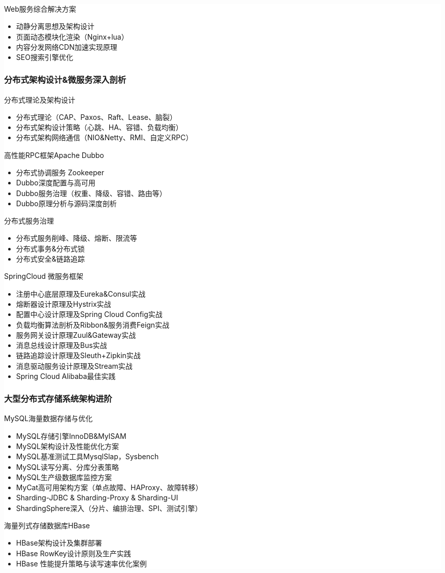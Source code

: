 Web服务综合解决方案

- 动静分离思想及架构设计
- 页面动态模块化渲染（Nginx+lua）
- 内容分发网络CDN加速实现原理
- SEO搜索引擎优化

### 分布式架构设计&微服务深入剖析

分布式理论及架构设计

- 分布式理论（CAP、Paxos、Raft、Lease、脑裂）
- 分布式架构设计策略（心跳、HA、容错、负载均衡）
- 分布式架构网络通信（NIO&Netty、RMI、自定义RPC）

高性能RPC框架Apache Dubbo

- 分布式协调服务 Zookeeper
- Dubbo深度配置与高可用
- Dubbo服务治理（权重、降级、容错、路由等）
- Dubbo原理分析与源码深度剖析

分布式服务治理

- 分布式服务削峰、降级、熔断、限流等
- 分布式事务&分布式锁
- 分布式安全&链路追踪

SpringCloud 微服务框架

- 注册中心底层原理及Eureka&Consul实战
- 熔断器设计原理及Hystrix实战
- 配置中心设计原理及Spring Cloud Config实战
- 负载均衡算法剖析及Ribbon&服务消费Feign实战
- 服务网关设计原理Zuul&Gateway实战
- 消息总线设计原理及Bus实战
- 链路追踪设计原理及Sleuth+Zipkin实战
- 消息驱动服务设计原理及Stream实战
- Spring Cloud Alibaba最佳实践

### 大型分布式存储系统架构进阶 

MySQL海量数据存储与优化

- MySQL存储引擎InnoDB&MyISAM
- MySQL架构设计及性能优化方案
- MySQL基准测试工具MysqlSlap，Sysbench
- MySQL读写分离、分库分表策略
- MySQL生产级数据库监控方案
- MyCat高可用架构方案（单点故障、HAProxy、故障转移）
- Sharding-JDBC & Sharding-Proxy & Sharding-UI
- ShardingSphere深入（分片、编排治理、SPI、测试引擎）

海量列式存储数据库HBase

- HBase架构设计及集群部署
- HBase RowKey设计原则及生产实践
- HBase 性能提升策略与读写速率优化案例

